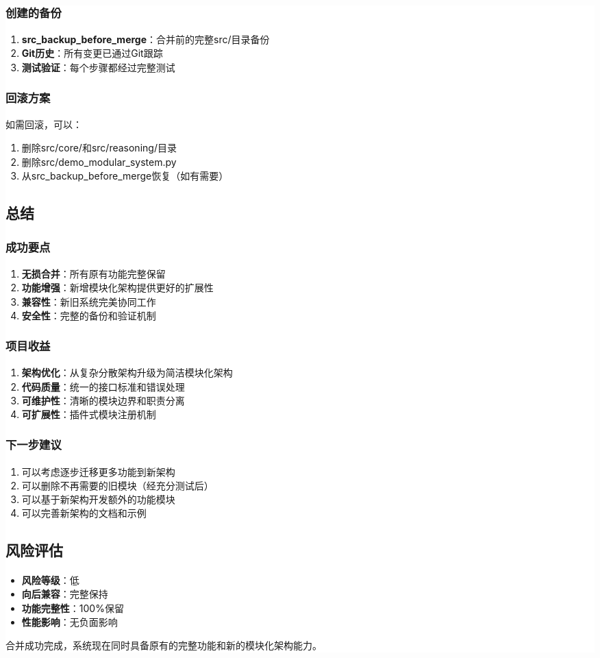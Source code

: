 ### 创建的备份
1. **src_backup_before_merge**：合并前的完整src/目录备份
2. **Git历史**：所有变更已通过Git跟踪
3. **测试验证**：每个步骤都经过完整测试

### 回滚方案
如需回滚，可以：
1. 删除src/core/和src/reasoning/目录
2. 删除src/demo_modular_system.py
3. 从src_backup_before_merge恢复（如有需要）

## 总结

### 成功要点
1. **无损合并**：所有原有功能完整保留
2. **功能增强**：新增模块化架构提供更好的扩展性
3. **兼容性**：新旧系统完美协同工作
4. **安全性**：完整的备份和验证机制

### 项目收益
1. **架构优化**：从复杂分散架构升级为简洁模块化架构
2. **代码质量**：统一的接口标准和错误处理
3. **可维护性**：清晰的模块边界和职责分离
4. **可扩展性**：插件式模块注册机制

### 下一步建议
1. 可以考虑逐步迁移更多功能到新架构
2. 可以删除不再需要的旧模块（经充分测试后）
3. 可以基于新架构开发额外的功能模块
4. 可以完善新架构的文档和示例

## 风险评估
- **风险等级**：低
- **向后兼容**：完整保持
- **功能完整性**：100%保留
- **性能影响**：无负面影响

合并成功完成，系统现在同时具备原有的完整功能和新的模块化架构能力。 